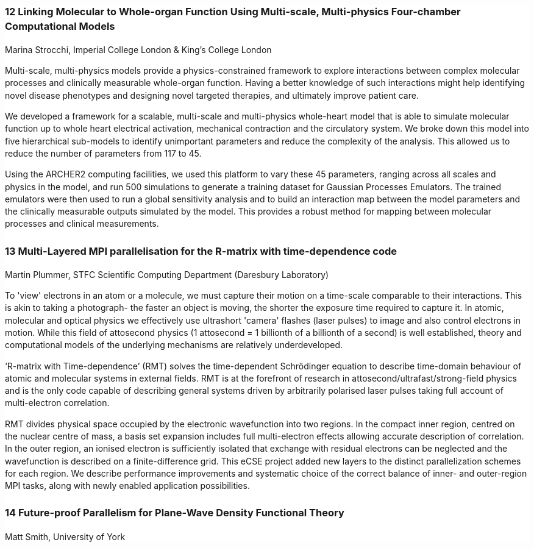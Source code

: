 <a name="12"></a>
### 12 		Linking Molecular to Whole-organ Function Using Multi-scale, Multi-physics Four-chamber Computational Models
Marina Strocchi, Imperial College London & King’s College London 

Multi-scale, multi-physics models provide a physics-constrained framework to explore interactions between complex molecular processes and clinically measurable whole-organ function. Having a better knowledge of such interactions might help identifying novel disease phenotypes and designing novel targeted therapies, and ultimately improve patient care.

We developed a framework for a scalable, multi-scale and multi-physics whole-heart model that is able to simulate molecular function up to whole heart electrical activation, mechanical contraction and the circulatory system. We broke down this model into five hierarchical sub-models to identify unimportant parameters and reduce the complexity of the analysis. This allowed us to reduce the number of parameters from 117 to 45.

Using the ARCHER2 computing facilities, we used this platform to vary these 45 parameters, ranging across all scales and physics in the model, and run 500 simulations to generate a training dataset for Gaussian Processes Emulators. The trained emulators were then used to run a global sensitivity analysis and to build an interaction map between the model parameters and the clinically measurable outputs simulated by the model. This provides a robust method for mapping between molecular processes and clinical measurements.

<a name="13"></a>
### 13 	 	Multi-Layered MPI parallelisation for the R-matrix with time-dependence code
Martin Plummer, STFC Scientific Computing Department (Daresbury Laboratory)

To 'view' electrons in an atom or a molecule, we must capture their motion on a time-scale comparable to their interactions. This is akin to taking a photograph- the faster an object is moving, the shorter the exposure time required to capture it. In atomic, molecular and optical physics we effectively use ultrashort 'camera' flashes (laser pulses) to image and also control electrons in motion. While this field of attosecond physics (1 attosecond = 1 billionth of a billionth of a second) is well established, theory and computational models of the underlying mechanisms are relatively underdeveloped. 

‘R-matrix with Time-dependence’ (RMT) solves the time-dependent Schrödinger equation to describe time-domain behaviour of atomic and molecular systems in external fields. RMT is at the forefront of research in attosecond/ultrafast/strong-field physics and is the only code capable of describing general systems driven by arbitrarily polarised laser pulses taking full account of multi-electron correlation.  

RMT divides physical space occupied by the electronic wavefunction into two regions. In the compact inner region, centred on the nuclear centre of mass, a basis set expansion includes full multi-electron effects allowing accurate description of correlation. In the outer region, an ionised electron is sufficiently isolated that exchange with residual electrons can be neglected and the wavefunction is described on a finite-difference grid. This eCSE project added new layers to the distinct parallelization schemes for each region. We describe performance improvements and systematic choice of the correct balance of inner- and outer-region MPI tasks, along with newly enabled application possibilities. 

 
<a name="14"></a>
### 14 	 	Future-proof Parallelism for Plane-Wave Density Functional Theory
Matt Smith, University of York
